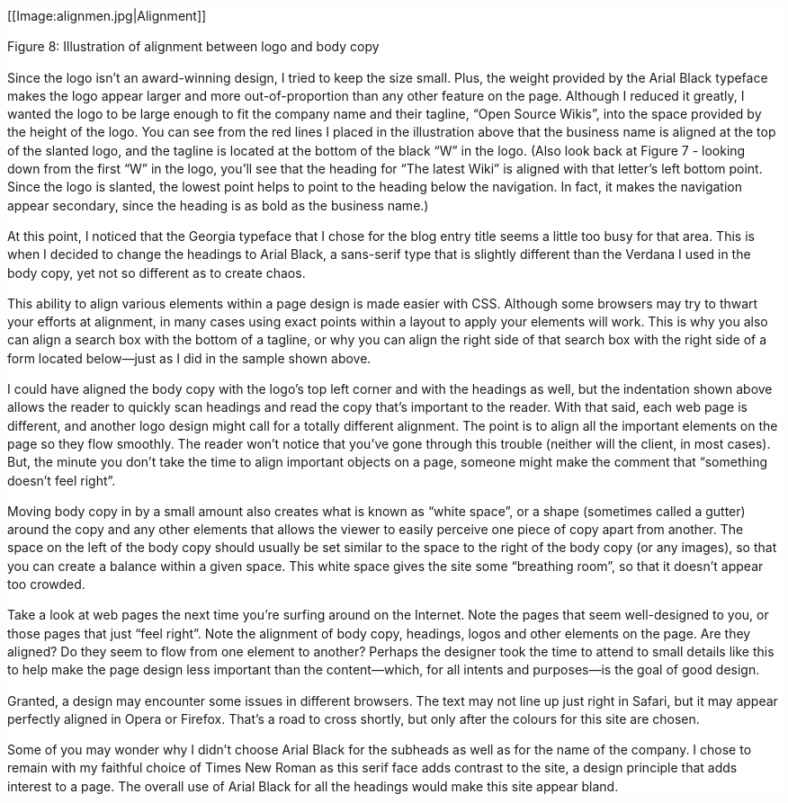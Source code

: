 [[Image:alignmen.jpg|Alignment]]
 
Figure 8: Illustration of alignment between logo and body copy
 
Since the logo isn’t an award-winning design, I tried to keep the size small. Plus, the weight provided by the Arial Black typeface makes the logo appear larger and more out-of-proportion than any other feature on the page. Although I reduced it greatly, I wanted the logo to be large enough to fit the company name and their tagline, “Open Source Wikis”, into the space provided by the height of the logo. You can see from the red lines I placed in the illustration above that the business name is aligned at the top of the slanted logo, and the tagline is located at the bottom of the black “W” in the logo. (Also look back at Figure 7 - looking down from the first “W” in the logo, you’ll see that the heading for “The latest Wiki” is aligned with that letter’s left bottom point. Since the logo is slanted, the lowest point helps to point to the heading below the navigation. In fact, it makes the navigation appear secondary, since the heading is as bold as the business name.)
 
At this point, I noticed that the Georgia typeface that I chose for the blog entry title seems a little too busy for that area. This is when I decided to change the headings to Arial Black, a sans-serif type that is slightly different than the Verdana I used in the body copy, yet not so different as to create chaos.
 
This ability to align various elements within a page design is made easier with CSS. Although some browsers may try to thwart your efforts at alignment, in many cases using exact points within a layout to apply your elements will work. This is why you also can align a search box with the bottom of a tagline, or why you can align the right side of that search box with the right side of a form located below—just as I did in the sample shown above.
 
I could have aligned the body copy with the logo’s top left corner and with the headings as well, but the indentation shown above allows the reader to quickly scan headings and read the copy that’s important to the reader. With that said, each web page is different, and another logo design might call for a totally different alignment. The point is to align all the important elements on the page so they flow smoothly. The reader won’t notice that you’ve gone through this trouble (neither will the client, in most cases). But, the minute you don’t take the time to align important objects on a page, someone might make the comment that “something doesn’t feel right”.
 
Moving body copy in by a small amount also creates what is known as “white space”, or a shape (sometimes called a gutter) around the copy and any other elements that allows the viewer to easily perceive one piece of copy apart from another. The space on the left of the body copy should usually be set similar to the space to the right of the body copy (or any images), so that you can create a balance within a given space. This white space gives the site some “breathing room”, so that it doesn’t appear too crowded.
 
Take a look at web pages the next time you’re surfing around on the Internet. Note the pages that seem well-designed to you, or those pages that just “feel right”. Note the alignment of body copy, headings, logos and other elements on the page. Are they aligned? Do they seem to flow from one element to another? Perhaps the designer took the time to attend to small details like this to help make the page design less important than the content—which, for all intents and purposes—is the goal of good design.
 
Granted, a design may encounter some issues in different browsers. The text may not line up just right in Safari, but it may appear perfectly aligned in Opera or Firefox. That’s a road to cross shortly, but only after the colours for this site are chosen.
 
Some of you may wonder why I didn’t choose Arial Black for the subheads as well as for the name of the company. I chose to remain with my faithful choice of Times New Roman as this serif face adds contrast to the site, a design principle that adds interest to a page. The overall use of Arial Black for all the headings would make this site appear bland.
